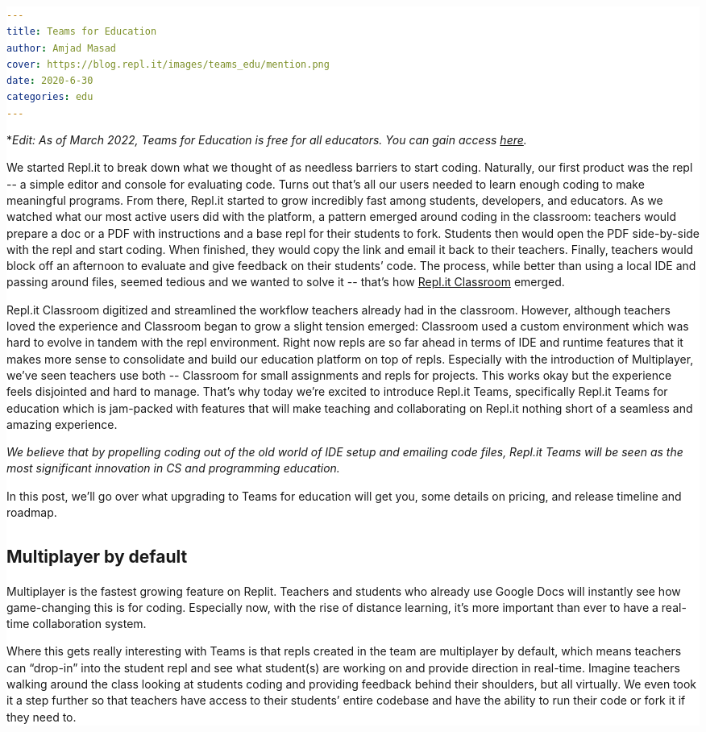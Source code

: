 ```yaml
---
title: Teams for Education
author: Amjad Masad
cover: https://blog.repl.it/images/teams_edu/mention.png
date: 2020-6-30
categories: edu
---
```


**Edit: As of March 2022, Teams for Education is free for all educators. You can gain access [here](https://replit.com/teams-for-education).*

We started Repl.it to break down what we thought of as needless barriers to start coding. Naturally, our first product was the repl -- a simple editor and console for evaluating code. Turns out that’s all our users needed to learn enough coding to make meaningful programs. From there, Repl.it started to grow incredibly fast among students, developers, and educators. As we watched what our most active users did with the platform, a pattern emerged around coding in the classroom: teachers would prepare a doc or a PDF with instructions and a base repl for their students to fork. Students then would open the PDF side-by-side with the repl and start coding. When finished, they would copy the link and email it back to their teachers. Finally, teachers would block off an afternoon to evaluate and give feedback on their students’ code. The process, while better than using a local IDE and passing around files, seemed tedious and we wanted to solve it -- that’s how [Repl.it Classroom](https://repl.it/classroom) emerged.

Repl.it Classroom digitized and streamlined the workflow teachers already had in the classroom. However, although teachers loved the experience and Classroom began to grow a slight tension emerged: Classroom used a custom environment which was hard to evolve in tandem with the repl environment. Right now repls are so far ahead in terms of IDE and runtime features that it makes more sense to consolidate and build our education platform on top of repls. Especially with the introduction of Multiplayer, we’ve seen teachers use both -- Classroom for small assignments and repls for projects. This works okay but the experience feels disjointed and hard to manage. That’s why today we’re excited to introduce Repl.it Teams, specifically Repl.it Teams for education which is jam-packed with features that will make teaching and collaborating on Repl.it nothing short of a seamless and amazing experience. 

_We believe that by propelling coding out of the old world of IDE setup and emailing code files, Repl.it Teams will be seen as the most significant innovation in CS and programming education._

In this post, we’ll go over what upgrading to Teams for education will get you, some details on pricing, and release timeline and roadmap.

## Multiplayer by default 

Multiplayer is the fastest growing feature on Replit. Teachers and students who already use Google Docs will instantly see how game-changing this is for coding. Especially now, with the rise of distance learning, it’s more important than ever to have a real-time collaboration system. 

Where this gets really interesting with Teams is that repls created in the team are multiplayer by default, which means teachers can “drop-in” into the student repl and see what student(s) are working on and provide direction in real-time. Imagine teachers walking around the class looking at students coding and providing feedback behind their shoulders, but all virtually. We even took it a step further so that teachers have access to their students’ entire codebase and have the ability to run their code or fork it if they need to.
